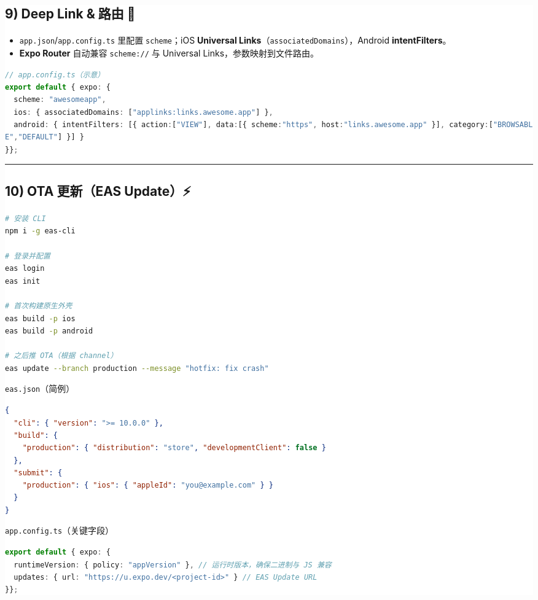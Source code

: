 
## 9) Deep Link & 路由 🔗
- `app.json`/`app.config.ts` 里配置 `scheme`；iOS **Universal Links**（`associatedDomains`），Android **intentFilters**。  
- **Expo Router** 自动兼容 `scheme://` 与 Universal Links，参数映射到文件路由。

```ts
// app.config.ts（示意）
export default { expo: {
  scheme: "awesomeapp",
  ios: { associatedDomains: ["applinks:links.awesome.app"] },
  android: { intentFilters: [{ action:["VIEW"], data:[{ scheme:"https", host:"links.awesome.app" }], category:["BROWSABLE","DEFAULT"] }] }
}};
```

---

## 10) OTA 更新（EAS Update）⚡
```bash
# 安装 CLI
npm i -g eas-cli

# 登录并配置
eas login
eas init

# 首次构建原生外壳
eas build -p ios
eas build -p android

# 之后推 OTA（根据 channel）
eas update --branch production --message "hotfix: fix crash"
```

`eas.json`（简例）
```json
{
  "cli": { "version": ">= 10.0.0" },
  "build": {
    "production": { "distribution": "store", "developmentClient": false }
  },
  "submit": {
    "production": { "ios": { "appleId": "you@example.com" } }
  }
}
```

`app.config.ts`（关键字段）
```ts
export default { expo: {
  runtimeVersion: { policy: "appVersion" }, // 运行时版本，确保二进制与 JS 兼容
  updates: { url: "https://u.expo.dev/<project-id>" } // EAS Update URL
}};
```
